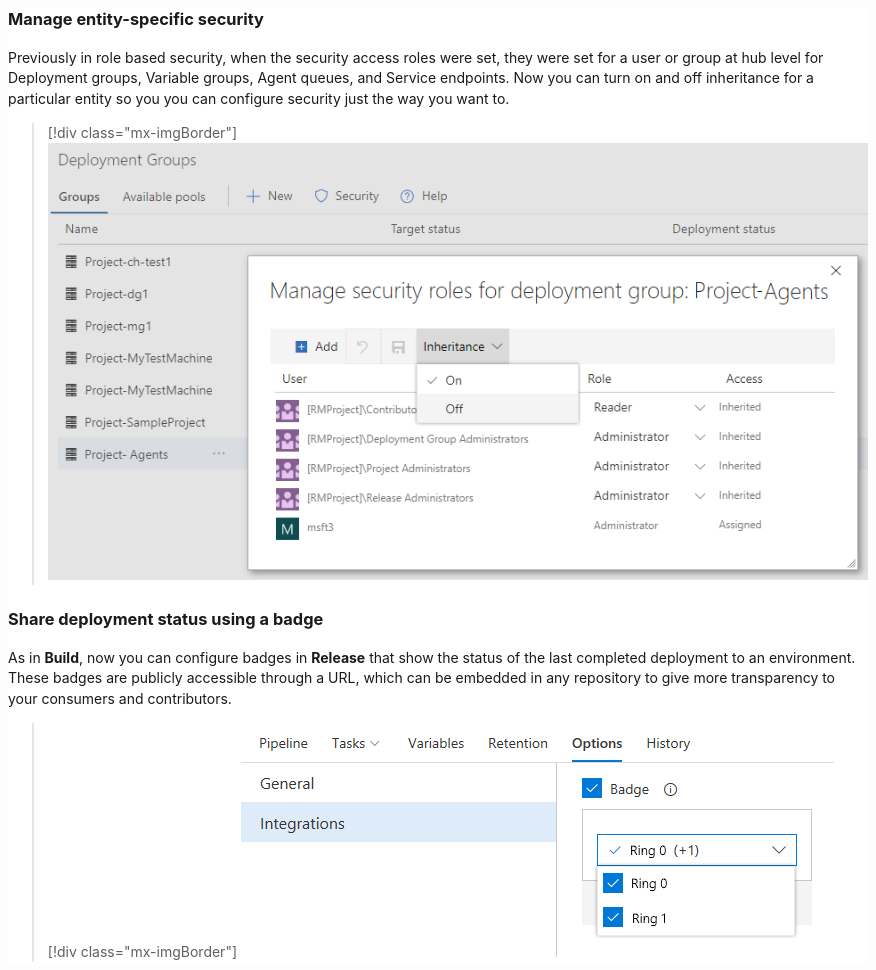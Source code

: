 ### Manage entity-specific security

Previously in role based security, when the security access roles were set, they were set for a user or group at hub level for Deployment groups, Variable groups, Agent queues, and Service endpoints. Now you can turn on and off inheritance for a particular entity so you you can configure security just the way you want to.

> [!div class="mx-imgBorder"]
![Security dialog](_img/131_11.png)

### Share deployment status using a badge

As in **Build**, now you can configure badges in **Release** that show the status of the last completed deployment to an environment. These badges are publicly accessible through a URL, which can be embedded in any repository to give more transparency to your consumers and contributors.

> [!div class="mx-imgBorder"]
![Badge options](_img/131_06.png)
